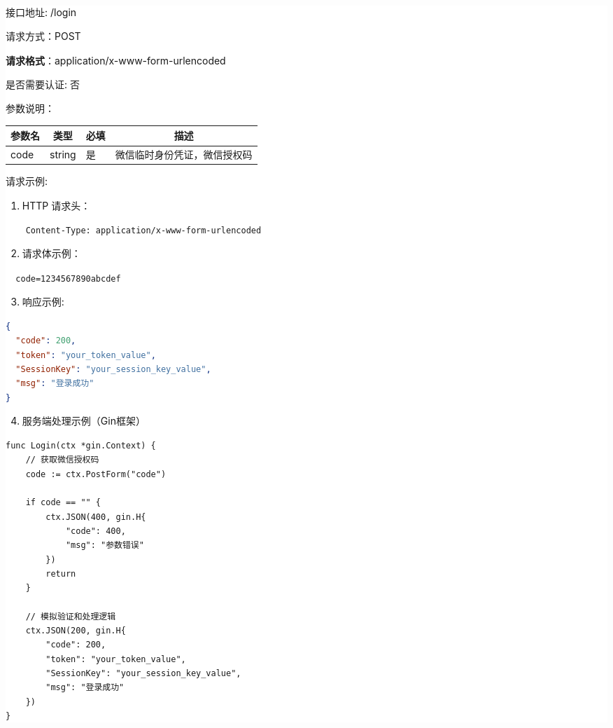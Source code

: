 接口地址: /login

请求方式：POST

**请求格式**：application/x-www-form-urlencoded

是否需要认证: 否

参数说明：

| 参数名      | 类型   | 必填 | 描述        |
|----------|--------|----|-----------|
| code     | string | 是  | 微信临时身份凭证，微信授权码 |

请求示例:

1. HTTP 请求头：
```http
    Content-Type: application/x-www-form-urlencoded
```

2. 请求体示例：
```http
  code=1234567890abcdef
```

3. 响应示例:
```json
{
  "code": 200,
  "token": "your_token_value",
  "SessionKey": "your_session_key_value",
  "msg": "登录成功"
}
```

4.  服务端处理示例（Gin框架）

```
func Login(ctx *gin.Context) {
	// 获取微信授权码
	code := ctx.PostForm("code")

	if code == "" {
		ctx.JSON(400, gin.H{
            "code": 400, 
            "msg": "参数错误"
        })
		return
	}

	// 模拟验证和处理逻辑
	ctx.JSON(200, gin.H{
		"code": 200,
		"token": "your_token_value",
		"SessionKey": "your_session_key_value",
		"msg": "登录成功"
	})
}
```
